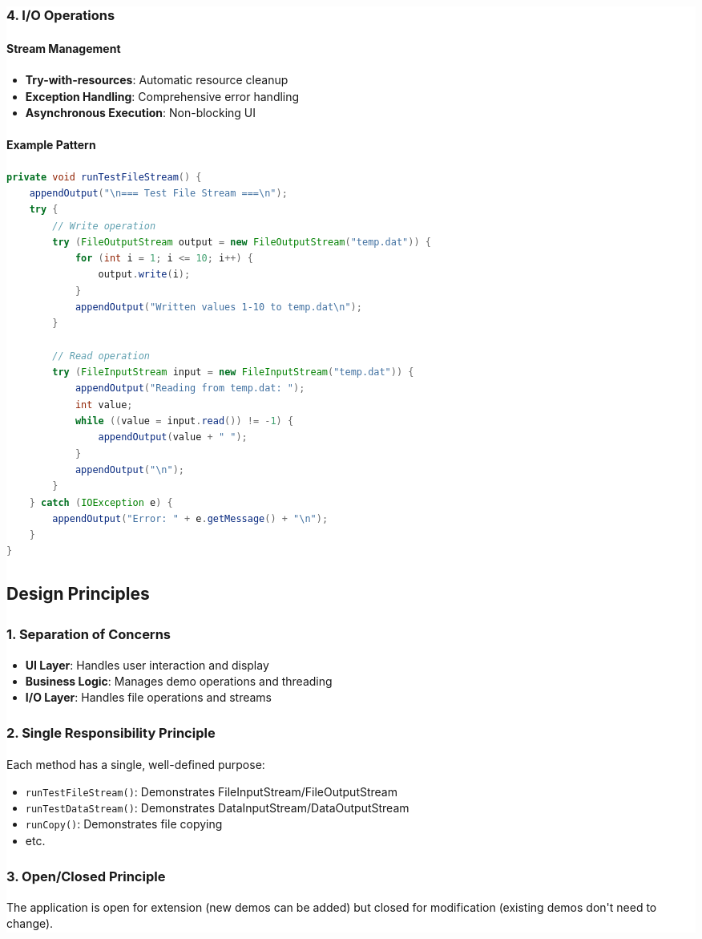 ### 4. I/O Operations

#### Stream Management
- **Try-with-resources**: Automatic resource cleanup
- **Exception Handling**: Comprehensive error handling
- **Asynchronous Execution**: Non-blocking UI

#### Example Pattern
```java
private void runTestFileStream() {
    appendOutput("\n=== Test File Stream ===\n");
    try {
        // Write operation
        try (FileOutputStream output = new FileOutputStream("temp.dat")) {
            for (int i = 1; i <= 10; i++) {
                output.write(i);
            }
            appendOutput("Written values 1-10 to temp.dat\n");
        }
        
        // Read operation
        try (FileInputStream input = new FileInputStream("temp.dat")) {
            appendOutput("Reading from temp.dat: ");
            int value;
            while ((value = input.read()) != -1) {
                appendOutput(value + " ");
            }
            appendOutput("\n");
        }
    } catch (IOException e) {
        appendOutput("Error: " + e.getMessage() + "\n");
    }
}
```

## Design Principles

### 1. Separation of Concerns
- **UI Layer**: Handles user interaction and display
- **Business Logic**: Manages demo operations and threading
- **I/O Layer**: Handles file operations and streams

### 2. Single Responsibility Principle
Each method has a single, well-defined purpose:
- `runTestFileStream()`: Demonstrates FileInputStream/FileOutputStream
- `runTestDataStream()`: Demonstrates DataInputStream/DataOutputStream
- `runCopy()`: Demonstrates file copying
- etc.

### 3. Open/Closed Principle
The application is open for extension (new demos can be added) but closed for modification (existing demos don't need to change).
